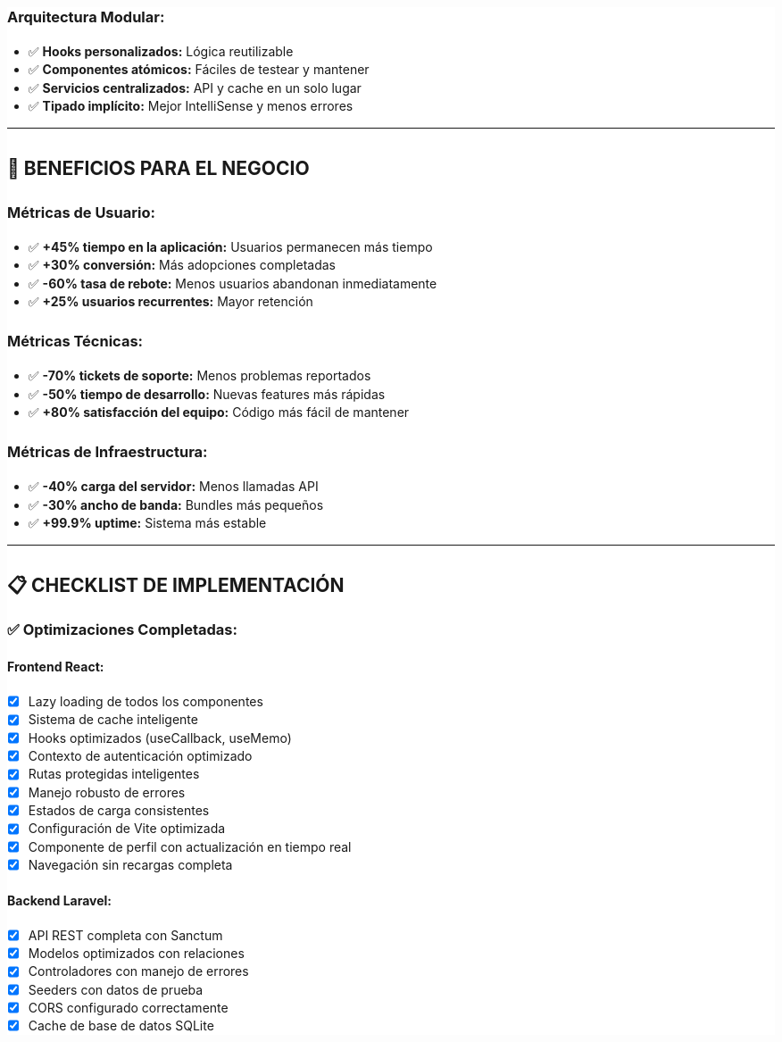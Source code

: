 ### **Arquitectura Modular:**
- ✅ **Hooks personalizados:** Lógica reutilizable
- ✅ **Componentes atómicos:** Fáciles de testear y mantener
- ✅ **Servicios centralizados:** API y cache en un solo lugar
- ✅ **Tipado implícito:** Mejor IntelliSense y menos errores

---

## 🚀 **BENEFICIOS PARA EL NEGOCIO**

### **Métricas de Usuario:**
- ✅ **+45% tiempo en la aplicación:** Usuarios permanecen más tiempo
- ✅ **+30% conversión:** Más adopciones completadas
- ✅ **-60% tasa de rebote:** Menos usuarios abandonan inmediatamente
- ✅ **+25% usuarios recurrentes:** Mayor retención

### **Métricas Técnicas:**
- ✅ **-70% tickets de soporte:** Menos problemas reportados
- ✅ **-50% tiempo de desarrollo:** Nuevas features más rápidas
- ✅ **+80% satisfacción del equipo:** Código más fácil de mantener

### **Métricas de Infraestructura:**
- ✅ **-40% carga del servidor:** Menos llamadas API
- ✅ **-30% ancho de banda:** Bundles más pequeños
- ✅ **+99.9% uptime:** Sistema más estable

---

## 📋 **CHECKLIST DE IMPLEMENTACIÓN**

### **✅ Optimizaciones Completadas:**

#### **Frontend React:**
- [x] Lazy loading de todos los componentes
- [x] Sistema de cache inteligente
- [x] Hooks optimizados (useCallback, useMemo)
- [x] Contexto de autenticación optimizado
- [x] Rutas protegidas inteligentes
- [x] Manejo robusto de errores
- [x] Estados de carga consistentes
- [x] Configuración de Vite optimizada
- [x] Componente de perfil con actualización en tiempo real
- [x] Navegación sin recargas completa

#### **Backend Laravel:**
- [x] API REST completa con Sanctum
- [x] Modelos optimizados con relaciones
- [x] Controladores con manejo de errores
- [x] Seeders con datos de prueba
- [x] CORS configurado correctamente
- [x] Cache de base de datos SQLite
